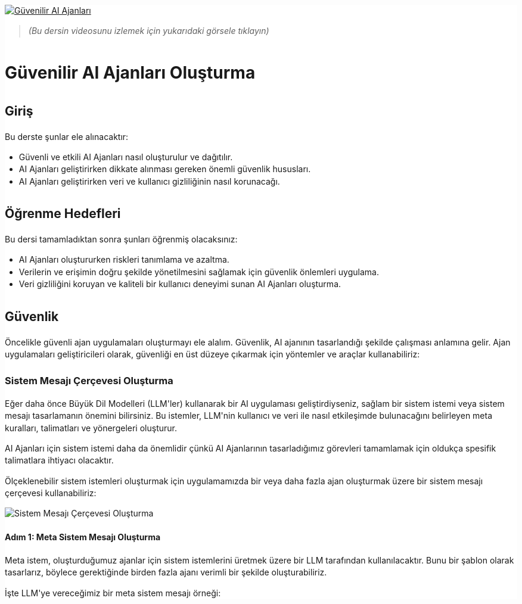 
[![Güvenilir AI Ajanları](../../../translated_images/lesson-6-thumbnail.a58ab36c099038d4f786c2b0d5d6e89f41f4c2ecc05ab10b67bced2695eeb218.tr.png)](https://youtu.be/iZKkMEGBCUQ?si=Q-kEbcyHUMPoHp8L)

> _(Bu dersin videosunu izlemek için yukarıdaki görsele tıklayın)_

# Güvenilir AI Ajanları Oluşturma

## Giriş

Bu derste şunlar ele alınacaktır:

- Güvenli ve etkili AI Ajanları nasıl oluşturulur ve dağıtılır.
- AI Ajanları geliştirirken dikkate alınması gereken önemli güvenlik hususları.
- AI Ajanları geliştirirken veri ve kullanıcı gizliliğinin nasıl korunacağı.

## Öğrenme Hedefleri

Bu dersi tamamladıktan sonra şunları öğrenmiş olacaksınız:

- AI Ajanları oluştururken riskleri tanımlama ve azaltma.
- Verilerin ve erişimin doğru şekilde yönetilmesini sağlamak için güvenlik önlemleri uygulama.
- Veri gizliliğini koruyan ve kaliteli bir kullanıcı deneyimi sunan AI Ajanları oluşturma.

## Güvenlik

Öncelikle güvenli ajan uygulamaları oluşturmayı ele alalım. Güvenlik, AI ajanının tasarlandığı şekilde çalışması anlamına gelir. Ajan uygulamaları geliştiricileri olarak, güvenliği en üst düzeye çıkarmak için yöntemler ve araçlar kullanabiliriz:

### Sistem Mesajı Çerçevesi Oluşturma

Eğer daha önce Büyük Dil Modelleri (LLM'ler) kullanarak bir AI uygulaması geliştirdiyseniz, sağlam bir sistem istemi veya sistem mesajı tasarlamanın önemini bilirsiniz. Bu istemler, LLM'nin kullanıcı ve veri ile nasıl etkileşimde bulunacağını belirleyen meta kuralları, talimatları ve yönergeleri oluşturur.

AI Ajanları için sistem istemi daha da önemlidir çünkü AI Ajanlarının tasarladığımız görevleri tamamlamak için oldukça spesifik talimatlara ihtiyacı olacaktır.

Ölçeklenebilir sistem istemleri oluşturmak için uygulamamızda bir veya daha fazla ajan oluşturmak üzere bir sistem mesajı çerçevesi kullanabiliriz:

![Sistem Mesajı Çerçevesi Oluşturma](../../../translated_images/system-message-framework.3a97368c92d11d6814577b03cd128ec8c71a5fd1e26f341835cfa5df59ae87ae.tr.png)

#### Adım 1: Meta Sistem Mesajı Oluşturma

Meta istem, oluşturduğumuz ajanlar için sistem istemlerini üretmek üzere bir LLM tarafından kullanılacaktır. Bunu bir şablon olarak tasarlarız, böylece gerektiğinde birden fazla ajanı verimli bir şekilde oluşturabiliriz.

İşte LLM'ye vereceğimiz bir meta sistem mesajı örneği:
